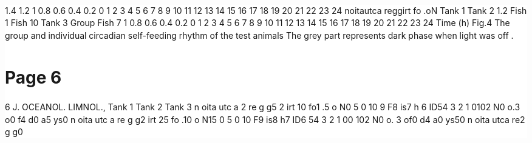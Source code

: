 1.4
1.2
1
0.8
0.6
0.4
0.2
0
1 2 3 4 5 6 7 8 9 10 11 12 13 14 15 16 17 18 19 20 21 22 23 24
noitautca
reggirt
fo
.oN
Tank 1
Tank 2
1.2
Fish 1 Fish 10
Tank 3 Group Fish 7
1
0.8
0.6
0.4
0.2
0
1 2 3 4 5 6 7 8 9 10 11 12 13 14 15 16 17 18 19 20 21 22 23 24
Time (h)
Fig.4 The group and individual circadian self-feeding rhythm of the test animals
The grey part represents dark phase when light was off .

# Page 6

6 J. OCEANOL. LIMNOL.,
Tank 1 Tank 2 Tank 3
n
oita
utc
a
2
re g
g5
2
irt
10
fo1
.5
o N0 5 0 10 9 F8 is7 h 6 ID54 3 2 1 0102 N0 o.3 o0 f4 d0 a5 ys0
n oita
utc
a
re g
g2
irt
25
fo
.10
o
N15
0 5 0 10 F9 is8 h7 ID6 54 3 2 1 00 102 N0 o. 3 of0 d4 a0 ys50
n oita
utca
re2
g
g0